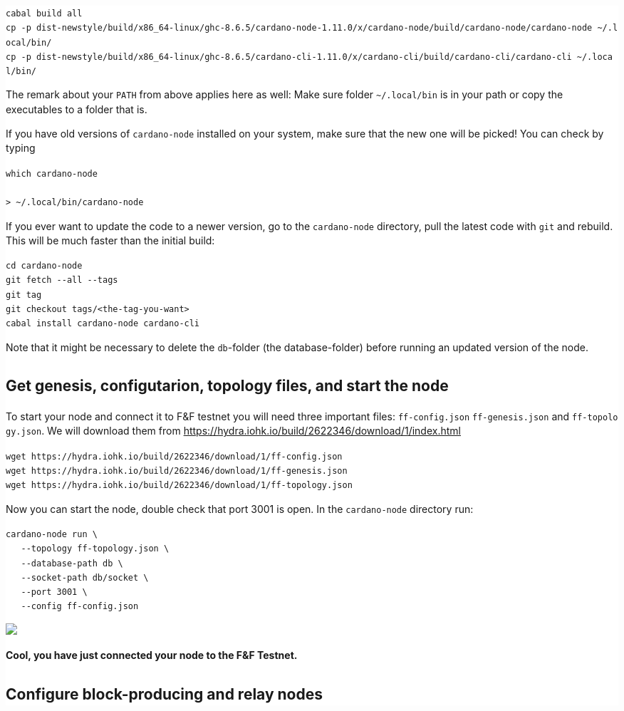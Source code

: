     cabal build all
    cp -p dist-newstyle/build/x86_64-linux/ghc-8.6.5/cardano-node-1.11.0/x/cardano-node/build/cardano-node/cardano-node ~/.local/bin/
    cp -p dist-newstyle/build/x86_64-linux/ghc-8.6.5/cardano-cli-1.11.0/x/cardano-cli/build/cardano-cli/cardano-cli ~/.local/bin/

The remark about your `PATH` from above applies here as well: Make sure folder `~/.local/bin` is in your path or copy the executables to a folder that is.

If you have old versions of `cardano-node` installed on your system, make sure that the new one will be picked! You can check by typing

    which cardano-node

    > ~/.local/bin/cardano-node

If you ever want to update the code to a newer version, go to the ``cardano-node`` directory, pull the latest code with ``git`` and rebuild. 
This will be much faster than the initial build:

    cd cardano-node
    git fetch --all --tags
    git tag
    git checkout tags/<the-tag-you-want>
    cabal install cardano-node cardano-cli

Note that it might be necessary to delete the `db`-folder (the database-folder) before running an updated version of the node.


## Get genesis, configutarion, topology files, and start the node

To start your node and connect it to F&F testnet you will need three important files: `ff-config.json` `ff-genesis.json` and `ff-topology.json`. We will download them from <https://hydra.iohk.io/build/2622346/download/1/index.html>
		
    wget https://hydra.iohk.io/build/2622346/download/1/ff-config.json 
    wget https://hydra.iohk.io/build/2622346/download/1/ff-genesis.json
    wget https://hydra.iohk.io/build/2622346/download/1/ff-topology.json
    
Now you can start the node, double check that port 3001 is open. In the `cardano-node` directory run:

    cardano-node run \
       --topology ff-topology.json \
       --database-path db \
       --socket-path db/socket \
       --port 3001 \
       --config ff-config.json

![](https://github.com/CarlosLopezDeLara/cardano-tutorials/blob/CarlosLopezDeLara-QuickGuide-Excercise1/node-setup/images/starting-single-node.png)

**Cool, you have just connected your node to the F&F Testnet.** 

## Configure block-producing and relay nodes
